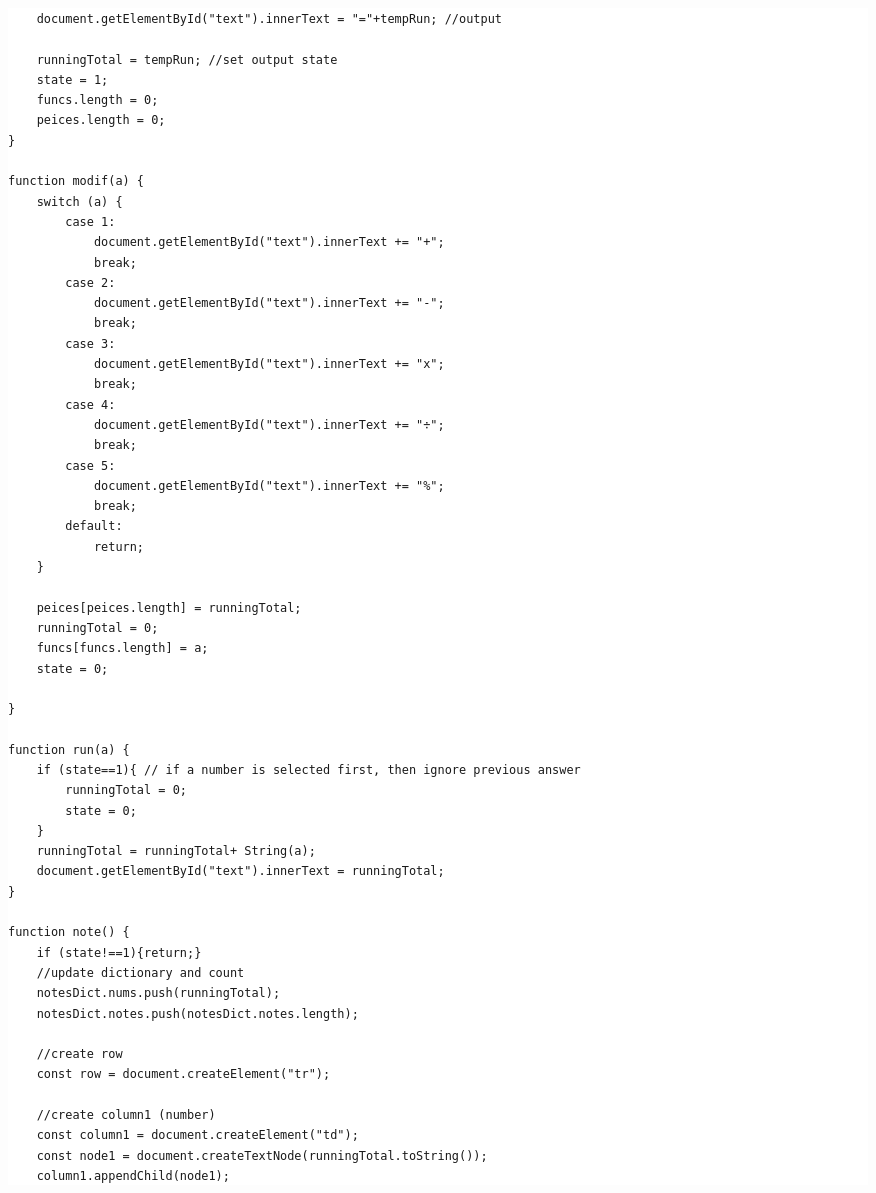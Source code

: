         document.getElementById("text").innerText = "="+tempRun; //output

        runningTotal = tempRun; //set output state
        state = 1;
        funcs.length = 0;
        peices.length = 0;
    }

    function modif(a) {
        switch (a) {
            case 1:
    	        document.getElementById("text").innerText += "+";
                break;
            case 2: 
    	        document.getElementById("text").innerText += "-";
                break;
            case 3:
    	        document.getElementById("text").innerText += "x";
                break;
            case 4:
    	        document.getElementById("text").innerText += "÷";
                break;
            case 5:
    	        document.getElementById("text").innerText += "%";
                break;
            default:
                return;
        }

        peices[peices.length] = runningTotal;
        runningTotal = 0;
        funcs[funcs.length] = a;
        state = 0;

    }

    function run(a) {
        if (state==1){ // if a number is selected first, then ignore previous answer
            runningTotal = 0;
            state = 0;
        }
        runningTotal = runningTotal+ String(a);
        document.getElementById("text").innerText = runningTotal;
    }

    function note() {
        if (state!==1){return;}
        //update dictionary and count
        notesDict.nums.push(runningTotal);
        notesDict.notes.push(notesDict.notes.length);

        //create row
        const row = document.createElement("tr");

        //create column1 (number)
        const column1 = document.createElement("td");
        const node1 = document.createTextNode(runningTotal.toString());
        column1.appendChild(node1);
